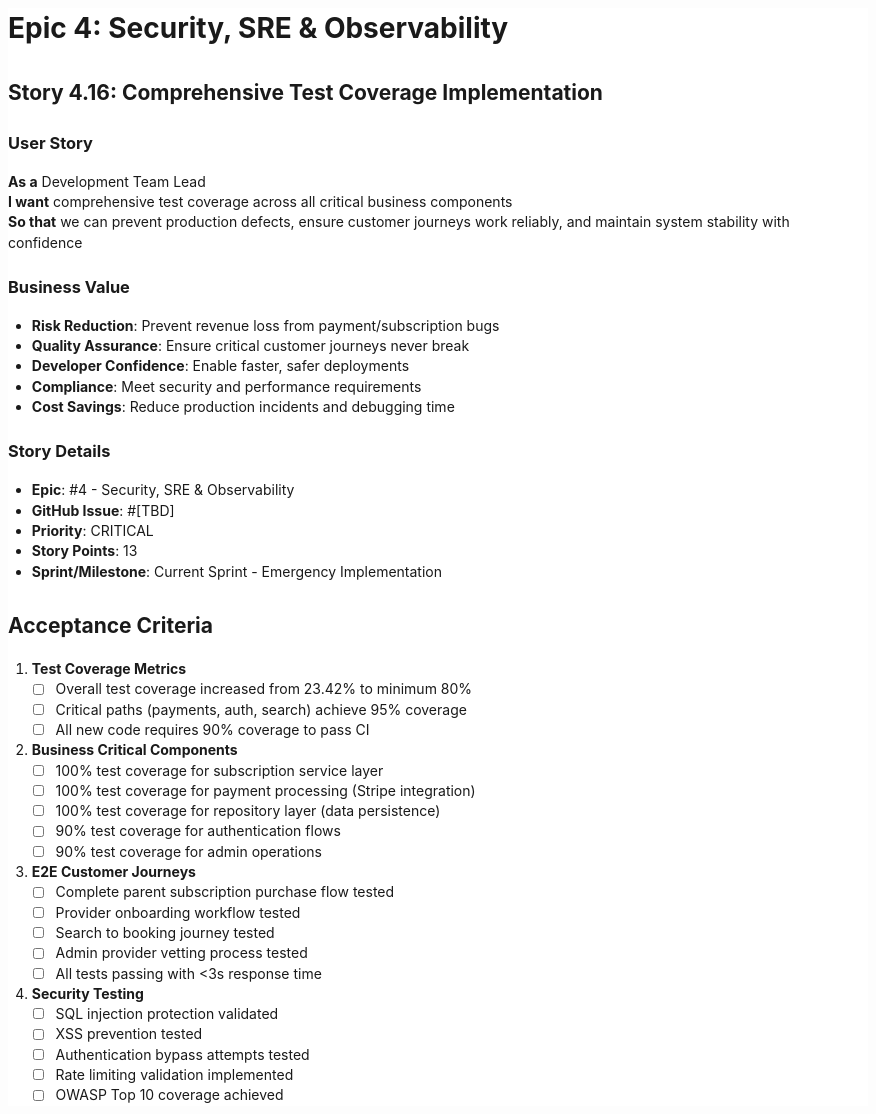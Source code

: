 # Epic 4: Security, SRE & Observability
## Story 4.16: Comprehensive Test Coverage Implementation

### User Story
**As a** Development Team Lead  
**I want** comprehensive test coverage across all critical business components  
**So that** we can prevent production defects, ensure customer journeys work reliably, and maintain system stability with confidence

### Business Value
- **Risk Reduction**: Prevent revenue loss from payment/subscription bugs
- **Quality Assurance**: Ensure critical customer journeys never break
- **Developer Confidence**: Enable faster, safer deployments
- **Compliance**: Meet security and performance requirements
- **Cost Savings**: Reduce production incidents and debugging time

### Story Details
- **Epic**: #4 - Security, SRE & Observability
- **GitHub Issue**: #[TBD]
- **Priority**: CRITICAL
- **Story Points**: 13
- **Sprint/Milestone**: Current Sprint - Emergency Implementation

## Acceptance Criteria

1. **Test Coverage Metrics**
   - [ ] Overall test coverage increased from 23.42% to minimum 80%
   - [ ] Critical paths (payments, auth, search) achieve 95% coverage
   - [ ] All new code requires 90% coverage to pass CI

2. **Business Critical Components**
   - [ ] 100% test coverage for subscription service layer
   - [ ] 100% test coverage for payment processing (Stripe integration)
   - [ ] 100% test coverage for repository layer (data persistence)
   - [ ] 90% test coverage for authentication flows
   - [ ] 90% test coverage for admin operations

3. **E2E Customer Journeys**
   - [ ] Complete parent subscription purchase flow tested
   - [ ] Provider onboarding workflow tested
   - [ ] Search to booking journey tested
   - [ ] Admin provider vetting process tested
   - [ ] All tests passing with <3s response time

4. **Security Testing**
   - [ ] SQL injection protection validated
   - [ ] XSS prevention tested
   - [ ] Authentication bypass attempts tested
   - [ ] Rate limiting validation implemented
   - [ ] OWASP Top 10 coverage achieved

